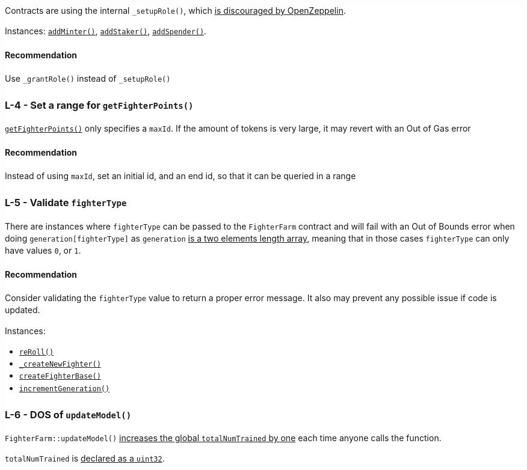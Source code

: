 Contracts are using the internal `_setupRole()`, which [is discouraged by OpenZeppelin](https://github.com/OpenZeppelin/openzeppelin-contracts/blob/v4.9.5/contracts/access/AccessControl.sol#L195-L202).

Instances: [`addMinter()`](https://github.com/code-423n4/2024-02-ai-arena/blob/cd1a0e6d1b40168657d1aaee8223dc050e15f8cc/src/Neuron.sol#L95), [`addStaker()`](https://github.com/code-423n4/2024-02-ai-arena/blob/cd1a0e6d1b40168657d1aaee8223dc050e15f8cc/src/Neuron.sol#L103), [`addSpender()`](https://github.com/code-423n4/2024-02-ai-arena/blob/cd1a0e6d1b40168657d1aaee8223dc050e15f8cc/src/Neuron.sol#L111).

#### Recommendation

Use `_grantRole()`  instead of `_setupRole()`

### L-4 - Set a range for `getFighterPoints()`

[`getFighterPoints()`](https://github.com/code-423n4/2024-02-ai-arena/blob/cd1a0e6d1b40168657d1aaee8223dc050e15f8cc/src/MergingPool.sol#L205) only specifies a `maxId`. If the amount of tokens is very large, it may revert with an Out of Gas error

#### Recommendation

Instead of using `maxId`, set an initial id, and an end id, so that it can be queried in a range

### L-5 - Validate `fighterType`

There are instances where `fighterType` can be passed to the `FighterFarm` contract and will fail with an Out of Bounds error when doing `generation[fighterType]` as `generation` [is a two elements length array](https://github.com/code-423n4/2024-02-ai-arena/blob/cd1a0e6d1b40168657d1aaee8223dc050e15f8cc/src/FighterFarm.sol#L42), meaning that in those cases `fighterType` can only have values `0`, or `1`.

#### Recommendation

Consider validating the `fighterType` value to return a proper error message. It also may prevent any possible issue if code is updated.

Instances: 

- [`reRoll()`](https://github.com/code-423n4/2024-02-ai-arena/blob/cd1a0e6d1b40168657d1aaee8223dc050e15f8cc/src/FighterFarm.sol#L385)
- [`_createNewFighter()`](https://github.com/code-423n4/2024-02-ai-arena/blob/cd1a0e6d1b40168657d1aaee8223dc050e15f8cc/src/FighterFarm.sol#L512)
- [`createFighterBase()`](https://github.com/code-423n4/2024-02-ai-arena/blob/cd1a0e6d1b40168657d1aaee8223dc050e15f8cc/src/FighterFarm.sol#L470)
- [`incrementGeneration()`](https://github.com/code-423n4/2024-02-ai-arena/blob/cd1a0e6d1b40168657d1aaee8223dc050e15f8cc/src/FighterFarm.sol#L131)

### L-6 - DOS of `updateModel()`

`FighterFarm::updateModel()` [increases the global `totalNumTrained` by one](https://github.com/code-423n4/2024-02-ai-arena/blob/cd1a0e6d1b40168657d1aaee8223dc050e15f8cc/src/FighterFarm.sol#L294) each time anyone calls the function.

`totalNumTrained` is [declared as a `uint32`](https://github.com/code-423n4/2024-02-ai-arena/blob/cd1a0e6d1b40168657d1aaee8223dc050e15f8cc/src/FighterFarm.sol#L45).
